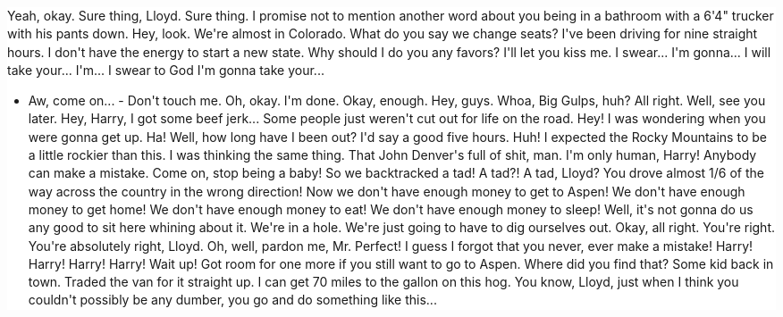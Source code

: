 Yeah, okay. Sure thing, Lloyd. Sure thing.
I promise not to mention another word
about you being in a bathroom
with a 6'4" trucker with his pants down.
Hey, look. We're almost in Colorado.
What do you say we change seats?
I've been driving for nine straight hours.
I don't have the energy to start a new state.
Why should I do you any favors?
I'll let you kiss me.
I swear...
I'm gonna... I will take your...
I'm... I swear to God I'm gonna take your...
- Aw, come on... - Don't touch me.
Oh, okay.
I'm done. Okay, enough.
Hey, guys. Whoa, Big Gulps, huh?
All right.
Well, see you later.
Hey, Harry,
I got some beef jerk...
Some people just weren't cut out for life on the road.
Hey!
I was wondering when you were gonna get up.
Ha!
Well, how long have I been out?
I'd say a good five hours.
Huh! I expected the Rocky Mountains
to be a little rockier than this.
I was thinking the same thing.
That John Denver's full of shit, man.
I'm only human, Harry!
Anybody can make a mistake.
Come on, stop being a baby!
So we backtracked a tad!
A tad?!
A tad, Lloyd?
You drove almost 1/6 of the way
across the country in the wrong direction!
Now we don't have enough money to get to Aspen!
We don't have enough money to get home!
We don't have enough money to eat!
We don't have enough money to sleep!
Well, it's not gonna do us any good
to sit here whining about it.
We're in a hole.
We're just going to have to dig ourselves out.
Okay, all right. You're right.
You're absolutely right, Lloyd.
Oh, well, pardon me, Mr. Perfect!
I guess I forgot
that you never, ever make a mistake!
Harry!
Harry!
Harry!
Harry! Wait up!
Got room for one more if you still want to go to Aspen.
Where did you find that?
Some kid back in town.
Traded the van for it straight up.
I can get 70 miles to the gallon on this hog.
You know, Lloyd, just when I think
you couldn't possibly be any dumber,
you go and do something like this...